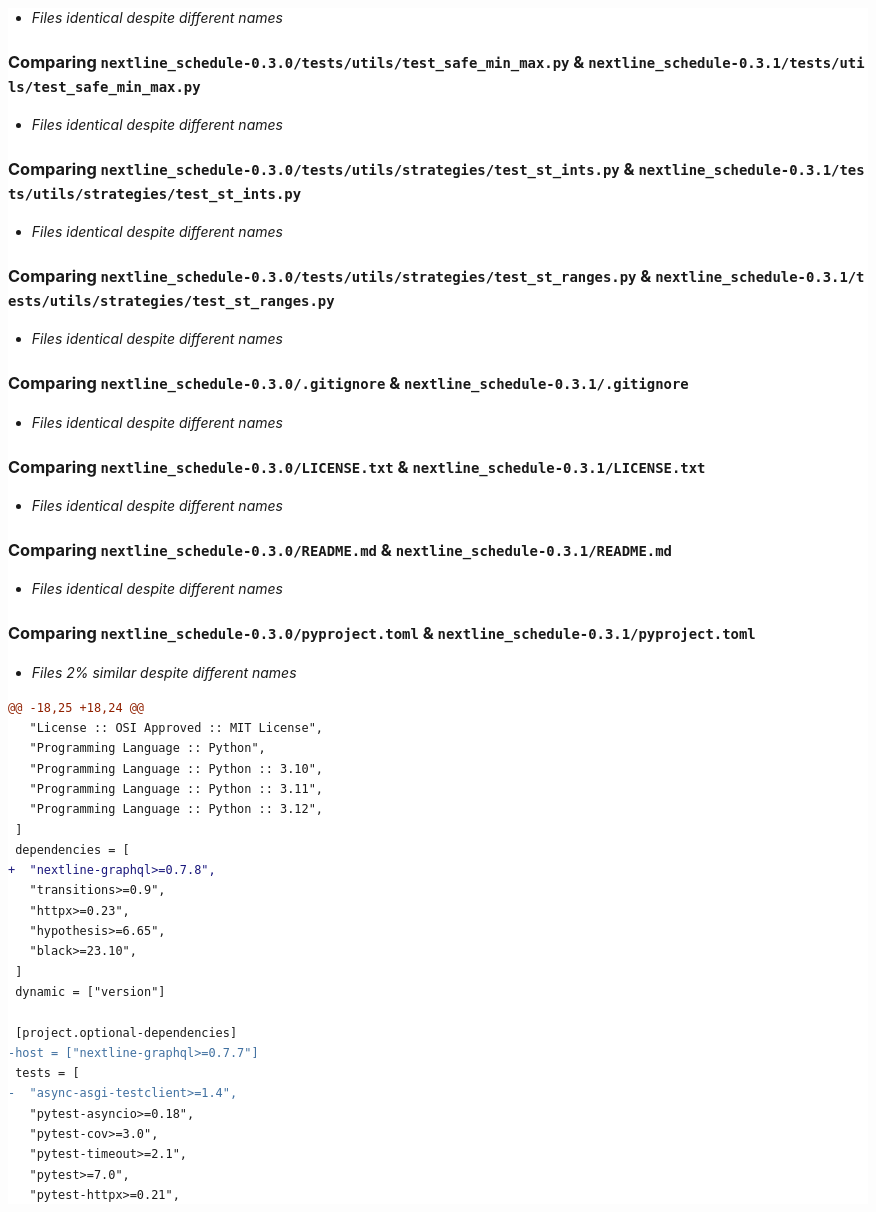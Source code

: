  * *Files identical despite different names*

### Comparing `nextline_schedule-0.3.0/tests/utils/test_safe_min_max.py` & `nextline_schedule-0.3.1/tests/utils/test_safe_min_max.py`

 * *Files identical despite different names*

### Comparing `nextline_schedule-0.3.0/tests/utils/strategies/test_st_ints.py` & `nextline_schedule-0.3.1/tests/utils/strategies/test_st_ints.py`

 * *Files identical despite different names*

### Comparing `nextline_schedule-0.3.0/tests/utils/strategies/test_st_ranges.py` & `nextline_schedule-0.3.1/tests/utils/strategies/test_st_ranges.py`

 * *Files identical despite different names*

### Comparing `nextline_schedule-0.3.0/.gitignore` & `nextline_schedule-0.3.1/.gitignore`

 * *Files identical despite different names*

### Comparing `nextline_schedule-0.3.0/LICENSE.txt` & `nextline_schedule-0.3.1/LICENSE.txt`

 * *Files identical despite different names*

### Comparing `nextline_schedule-0.3.0/README.md` & `nextline_schedule-0.3.1/README.md`

 * *Files identical despite different names*

### Comparing `nextline_schedule-0.3.0/pyproject.toml` & `nextline_schedule-0.3.1/pyproject.toml`

 * *Files 2% similar despite different names*

```diff
@@ -18,25 +18,24 @@
   "License :: OSI Approved :: MIT License",
   "Programming Language :: Python",
   "Programming Language :: Python :: 3.10",
   "Programming Language :: Python :: 3.11",
   "Programming Language :: Python :: 3.12",
 ]
 dependencies = [
+  "nextline-graphql>=0.7.8",
   "transitions>=0.9",
   "httpx>=0.23",
   "hypothesis>=6.65",
   "black>=23.10",
 ]
 dynamic = ["version"]
 
 [project.optional-dependencies]
-host = ["nextline-graphql>=0.7.7"]
 tests = [
-  "async-asgi-testclient>=1.4",
   "pytest-asyncio>=0.18",
   "pytest-cov>=3.0",
   "pytest-timeout>=2.1",
   "pytest>=7.0",
   "pytest-httpx>=0.21",
```